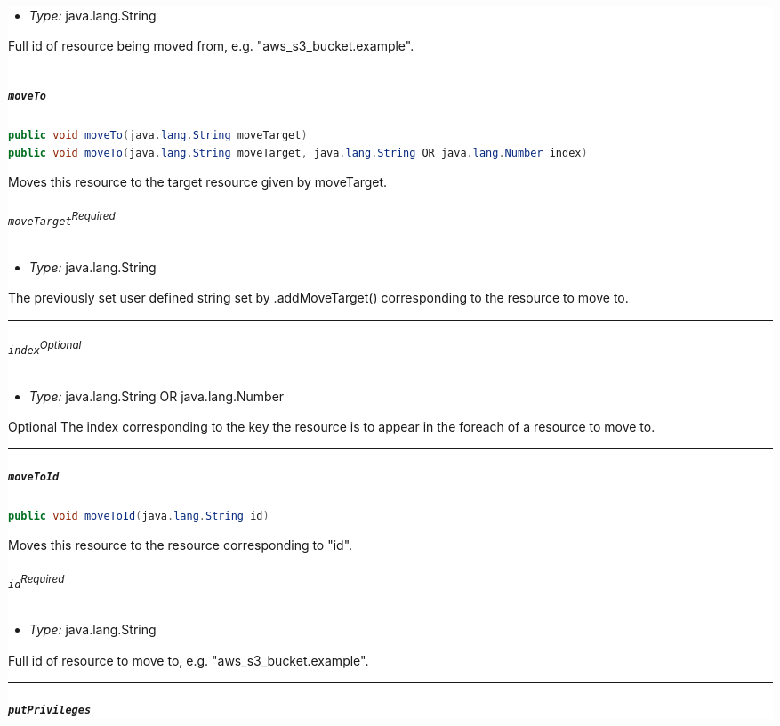 - *Type:* java.lang.String

Full id of resource being moved from, e.g. "aws_s3_bucket.example".

---

##### `moveTo` <a name="moveTo" id="@cdktf/provider-googleworkspace.role.Role.moveTo"></a>

```java
public void moveTo(java.lang.String moveTarget)
public void moveTo(java.lang.String moveTarget, java.lang.String OR java.lang.Number index)
```

Moves this resource to the target resource given by moveTarget.

###### `moveTarget`<sup>Required</sup> <a name="moveTarget" id="@cdktf/provider-googleworkspace.role.Role.moveTo.parameter.moveTarget"></a>

- *Type:* java.lang.String

The previously set user defined string set by .addMoveTarget() corresponding to the resource to move to.

---

###### `index`<sup>Optional</sup> <a name="index" id="@cdktf/provider-googleworkspace.role.Role.moveTo.parameter.index"></a>

- *Type:* java.lang.String OR java.lang.Number

Optional The index corresponding to the key the resource is to appear in the foreach of a resource to move to.

---

##### `moveToId` <a name="moveToId" id="@cdktf/provider-googleworkspace.role.Role.moveToId"></a>

```java
public void moveToId(java.lang.String id)
```

Moves this resource to the resource corresponding to "id".

###### `id`<sup>Required</sup> <a name="id" id="@cdktf/provider-googleworkspace.role.Role.moveToId.parameter.id"></a>

- *Type:* java.lang.String

Full id of resource to move to, e.g. "aws_s3_bucket.example".

---

##### `putPrivileges` <a name="putPrivileges" id="@cdktf/provider-googleworkspace.role.Role.putPrivileges"></a>
